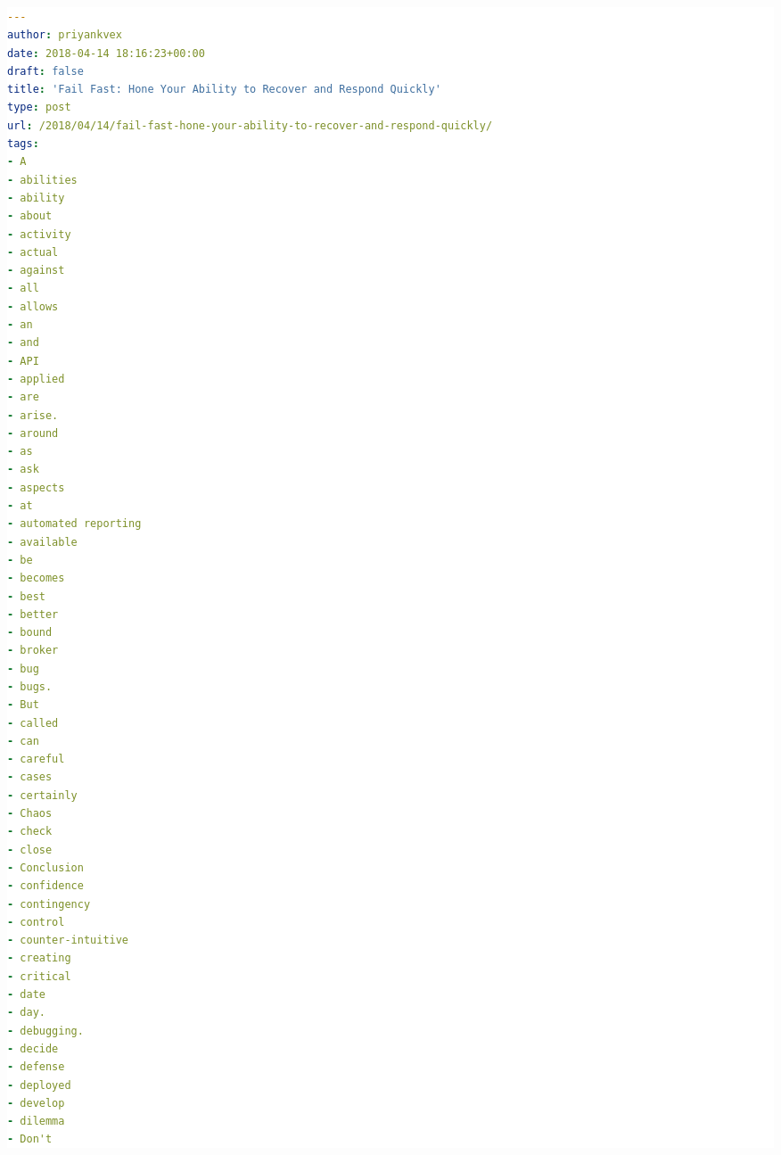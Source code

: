 ```yaml
---
author: priyankvex
date: 2018-04-14 18:16:23+00:00
draft: false
title: 'Fail Fast: Hone Your Ability to Recover and Respond Quickly'
type: post
url: /2018/04/14/fail-fast-hone-your-ability-to-recover-and-respond-quickly/
tags:
- A
- abilities
- ability
- about
- activity
- actual
- against
- all
- allows
- an
- and
- API
- applied
- are
- arise.
- around
- as
- ask
- aspects
- at
- automated reporting
- available
- be
- becomes
- best
- better
- bound
- broker
- bug
- bugs.
- But
- called
- can
- careful
- cases
- certainly
- Chaos
- check
- close
- Conclusion
- confidence
- contingency
- control
- counter-intuitive
- creating
- critical
- date
- day.
- debugging.
- decide
- defense
- deployed
- develop
- dilemma
- Don't
```